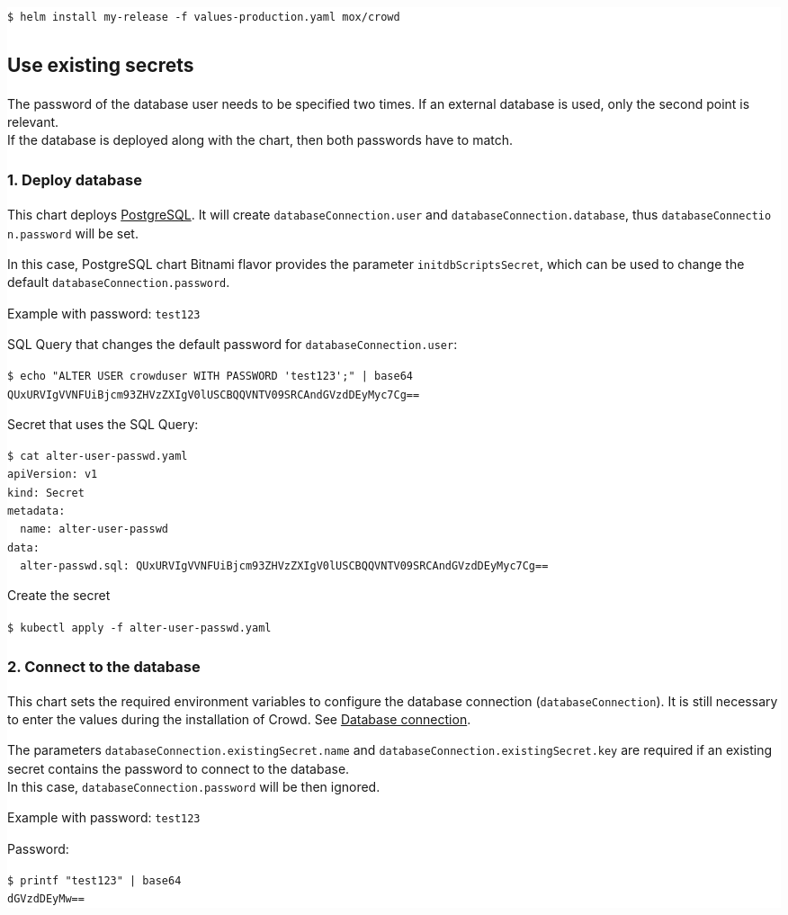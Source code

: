 ```console
$ helm install my-release -f values-production.yaml mox/crowd
```

## <a name="use-existing-secrets"></a>Use existing secrets

The password of the database user needs to be specified two times. If an external database is used, only the second point is relevant.  
If the database is deployed along with the chart, then both passwords have to match.

### 1. Deploy database

This chart deploys [PostgreSQL](#postgres-enabled). It will create `databaseConnection.user` and `databaseConnection.database`, thus `databaseConnection.password` will be set.

In this case, PostgreSQL chart Bitnami flavor provides the parameter `initdbScriptsSecret`, which can be used to change the default `databaseConnection.password`.

Example with password: `test123`

SQL Query that changes the default password for `databaseConnection.user`:
```console
$ echo "ALTER USER crowduser WITH PASSWORD 'test123';" | base64 
QUxURVIgVVNFUiBjcm93ZHVzZXIgV0lUSCBQQVNTV09SRCAndGVzdDEyMyc7Cg==
```

Secret that uses the SQL Query:
```console
$ cat alter-user-passwd.yaml
apiVersion: v1
kind: Secret
metadata:
  name: alter-user-passwd
data:
  alter-passwd.sql: QUxURVIgVVNFUiBjcm93ZHVzZXIgV0lUSCBQQVNTV09SRCAndGVzdDEyMyc7Cg==
```

Create the secret
```console
$ kubectl apply -f alter-user-passwd.yaml
```

### 2. Connect to the database

This chart sets the required environment variables to configure the database connection (`databaseConnection`). It is still necessary to enter the values during the installation of Crowd. See [Database connection](#database-connection).

The parameters `databaseConnection.existingSecret.name` and `databaseConnection.existingSecret.key` are required if an existing secret contains the password to connect to the database.  
In this case, `databaseConnection.password` will be then ignored.

Example with password: `test123`

Password:
```console
$ printf "test123" | base64
dGVzdDEyMw==
```
